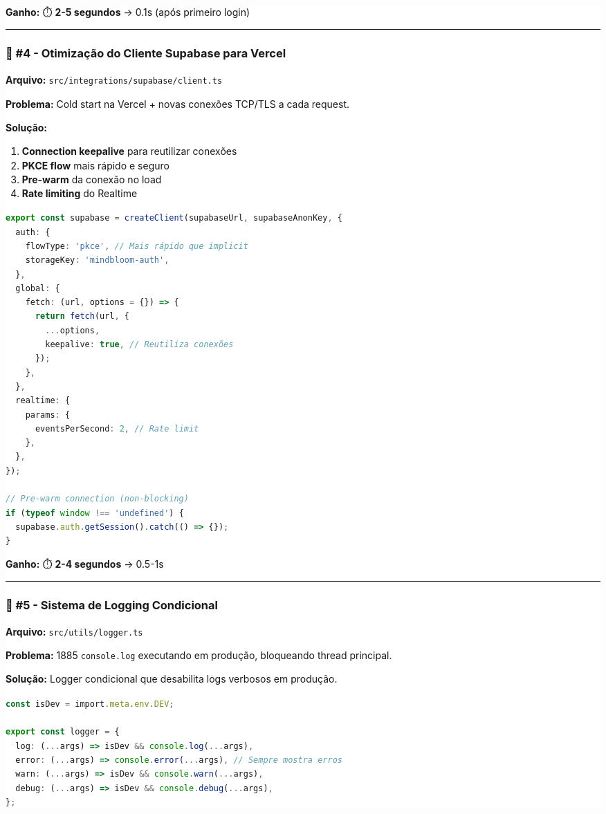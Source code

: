 **Ganho:** ⏱️ **2-5 segundos** → 0.1s (após primeiro login)

---

### 🚀 #4 - Otimização do Cliente Supabase para Vercel

**Arquivo:** `src/integrations/supabase/client.ts`

**Problema:** Cold start na Vercel + novas conexões TCP/TLS a cada request.

**Solução:** 
1. **Connection keepalive** para reutilizar conexões
2. **PKCE flow** mais rápido e seguro
3. **Pre-warm** da conexão no load
4. **Rate limiting** do Realtime

```typescript
export const supabase = createClient(supabaseUrl, supabaseAnonKey, {
  auth: {
    flowType: 'pkce', // Mais rápido que implicit
    storageKey: 'mindbloom-auth',
  },
  global: {
    fetch: (url, options = {}) => {
      return fetch(url, {
        ...options,
        keepalive: true, // Reutiliza conexões
      });
    },
  },
  realtime: {
    params: {
      eventsPerSecond: 2, // Rate limit
    },
  },
});

// Pre-warm connection (non-blocking)
if (typeof window !== 'undefined') {
  supabase.auth.getSession().catch(() => {});
}
```

**Ganho:** ⏱️ **2-4 segundos** → 0.5-1s

---

### 🚀 #5 - Sistema de Logging Condicional

**Arquivo:** `src/utils/logger.ts`

**Problema:** 1885 `console.log` executando em produção, bloqueando thread principal.

**Solução:** Logger condicional que desabilita logs verbosos em produção.

```typescript
const isDev = import.meta.env.DEV;

export const logger = {
  log: (...args) => isDev && console.log(...args),
  error: (...args) => console.error(...args), // Sempre mostra erros
  warn: (...args) => isDev && console.warn(...args),
  debug: (...args) => isDev && console.debug(...args),
};
```
